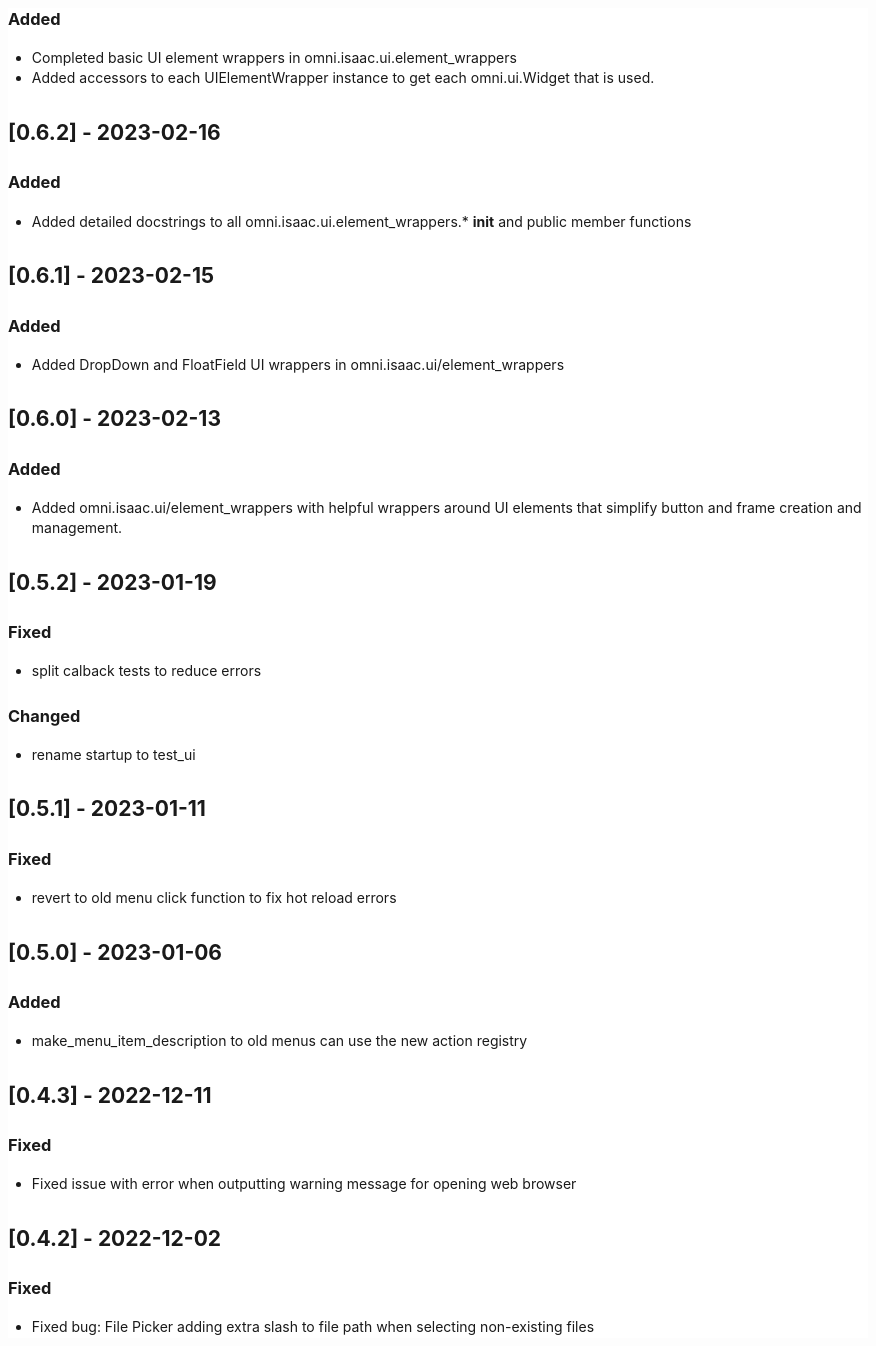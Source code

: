 ### Added
- Completed basic UI element wrappers in omni.isaac.ui.element_wrappers
- Added accessors to each UIElementWrapper instance to get each omni.ui.Widget that is used.

## [0.6.2] - 2023-02-16
### Added
- Added detailed docstrings to all omni.isaac.ui.element_wrappers.* __init__ and public member functions

## [0.6.1] - 2023-02-15
### Added
- Added DropDown and FloatField UI wrappers in omni.isaac.ui/element_wrappers

## [0.6.0] - 2023-02-13
### Added
- Added omni.isaac.ui/element_wrappers with helpful wrappers around UI elements that simplify button and frame creation and management.

## [0.5.2] - 2023-01-19
### Fixed
- split calback tests to reduce errors

### Changed
- rename startup to test_ui

## [0.5.1] - 2023-01-11
### Fixed
- revert to old menu click function to fix hot reload errors

## [0.5.0] - 2023-01-06
### Added
- make_menu_item_description to old menus can use the new action registry

## [0.4.3] - 2022-12-11
### Fixed
- Fixed issue with error when outputting warning message for opening web browser

## [0.4.2] - 2022-12-02
### Fixed
- Fixed bug: File Picker adding extra slash to file path when selecting non-existing files
